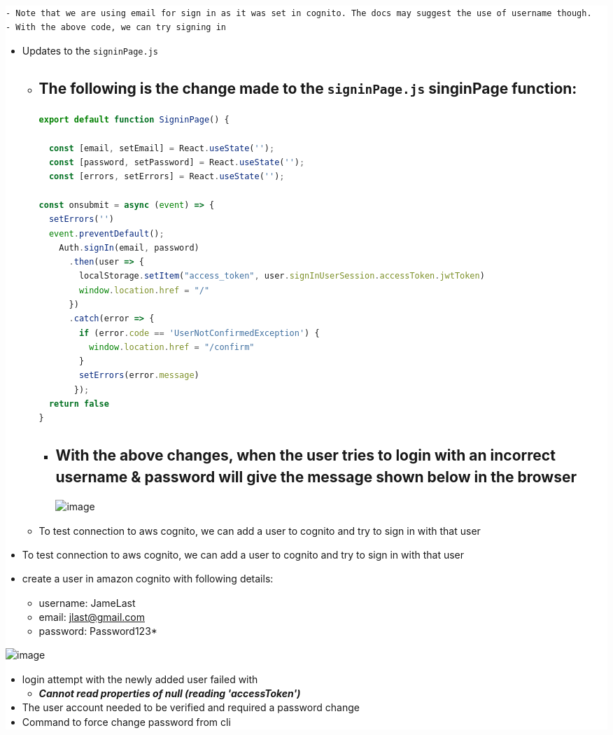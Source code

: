    - Note that we are using email for sign in as it was set in cognito. The docs may suggest the use of username though.
    - With the above code, we can try signing in
    
- Updates to the `signinPage.js`
    - The following is the change made to the `signinPage.js` singinPage function:
        - 
        
        ```jsx
        export default function SigninPage() {
        
          const [email, setEmail] = React.useState('');
          const [password, setPassword] = React.useState('');
          const [errors, setErrors] = React.useState('');
        
        const onsubmit = async (event) => {
          setErrors('')
          event.preventDefault();
            Auth.signIn(email, password)
              .then(user => {
                localStorage.setItem("access_token", user.signInUserSession.accessToken.jwtToken)
                window.location.href = "/"
              })
              .catch(error => { 
                if (error.code == 'UserNotConfirmedException') {
                  window.location.href = "/confirm"
                }
                setErrors(error.message)
               });
          return false
        }
        ```
        
        - With the above changes, when the user tries to login with an incorrect username & password will give the message shown below in the browser
            - 
            
          ![image](https://user-images.githubusercontent.com/1112540/226072056-161bf3dd-8c42-4e3c-9c90-6b4cdc386811.png)

            
    - To test connection to aws cognito, we can add a user to cognito and try to sign in with that user

- To test connection to aws cognito, we can add a user to cognito and try to sign in with that user
- create a user in amazon cognito with following details:
    - username: JameLast
    - email: jlast@gmail.com
    - password: Password123*

![image](https://user-images.githubusercontent.com/1112540/226072097-638dd10c-1da0-4361-8d1d-8d87f89180d3.png)

- login attempt with the newly added user failed with
    - ***Cannot read properties of null (reading 'accessToken')***
- The user account needed to be verified and required a password change
- Command to force change password from cli
    